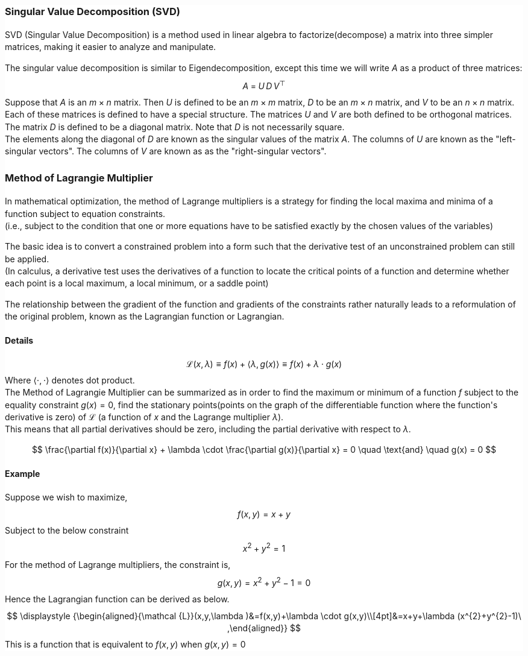 ### Singular Value Decomposition (SVD)
SVD (Singular Value Decomposition) is a method used in linear algebra to factorize(decompose) a matrix into three simpler matrices, making it easier to analyze and manipulate.  

The singular value decomposition is similar to Eigendecomposition, except this time we will write $A$ as a product of three matrices:
$$
A \;=\; U\,D\,V^{\top}
$$
Suppose that $A$ is an $m \times n$ matrix. Then $U$ is defined to be an $m \times m$ matrix, $D$ to be an $m \times n$ matrix, and $V$ to be an $n \times n$ matrix.  
Each of these matrices is defined to have a special structure. The matrices $U$ and $V$ are both defined to be orthogonal matrices. The matrix $D$ is defined to be a diagonal matrix. Note that $D$ is not necessarily square.  
The elements along the diagonal of $D$ are known as the singular values of the matrix $A$. The columns of $U$ are known as the "left-singular vectors". The columns of $V$ are known as as the "right-singular vectors".

### Method of Lagrangie Multiplier
In mathematical optimization, the method of Lagrange multipliers is a strategy for finding the local maxima and minima of a function subject to equation constraints.  
(i.e., subject to the condition that one or more equations have to be satisfied exactly by the chosen values of the variables)

The basic idea is to convert a constrained problem into a form such that the derivative test of an unconstrained problem can still be applied.  
(In calculus, a derivative test uses the derivatives of a function to locate the critical points of a function and determine whether each point is a local maximum, a local minimum, or a saddle point) 

The relationship between the gradient of the function and gradients of the constraints rather naturally leads to a reformulation of the original problem, known as the Lagrangian function or Lagrangian.

#### Details
$$
\mathcal{L}(x, \lambda) \equiv f(x) + \langle \lambda, g(x) \rangle \equiv f(x) + \lambda \cdot g(x)
$$
Where $\langle \cdot, \cdot \rangle$ denotes dot product.  
The Method of Lagrangie Multiplier can be summarized as in order to find the maximum or minimum of a function $f$ subject to the equality constraint $g(x)=0$, find the stationary points(points on the graph of the differentiable function where the function's derivative is zero) of ${\mathcal {L}}$ (a function of $x$ and the Lagrange multiplier $\lambda$).  
This means that all partial derivatives should be zero, including the partial derivative with respect to $\lambda$.

$$
\frac{\partial f(x)}{\partial x} + \lambda \cdot \frac{\partial g(x)}{\partial x} = 0 \quad \text{and} \quad g(x) = 0
$$

#### Example
Suppose we wish to maximize, 
$$f(x,y)=x+y$$
Subject to the below constraint 
$$x^{2}+y^{2}=1$$
For the method of Lagrange multipliers, the constraint is, 
$$g(x,y)=x^{2}+y^{2}-1=0$$
Hence the Lagrangian function can be derived as below.
$$
\displaystyle {\begin{aligned}{\mathcal {L}}(x,y,\lambda )&=f(x,y)+\lambda \cdot g(x,y)\\[4pt]&=x+y+\lambda (x^{2}+y^{2}-1)\ ,\end{aligned}}
$$
This is a function that is equivalent to $f(x,y)$ when $g(x,y)=0$
